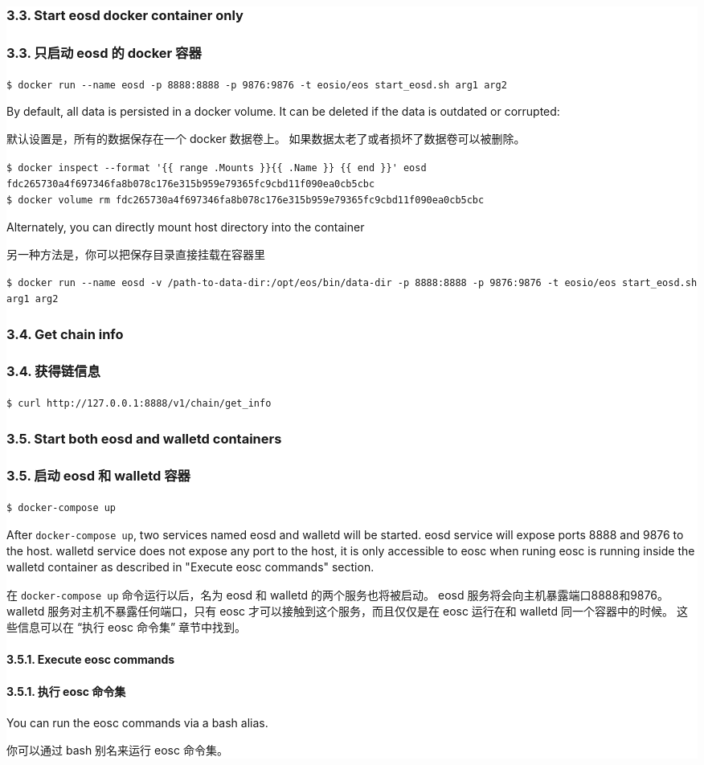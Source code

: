 ### 3.3. Start eosd docker container only
### 3.3. 只启动 eosd 的 docker 容器

```
$ docker run --name eosd -p 8888:8888 -p 9876:9876 -t eosio/eos start_eosd.sh arg1 arg2
```

By default, all data is persisted in a docker volume. It can be deleted if the data is outdated or corrupted:

默认设置是，所有的数据保存在一个 docker 数据卷上。 如果数据太老了或者损坏了数据卷可以被删除。

```
$ docker inspect --format '{{ range .Mounts }}{{ .Name }} {{ end }}' eosd
fdc265730a4f697346fa8b078c176e315b959e79365fc9cbd11f090ea0cb5cbc
$ docker volume rm fdc265730a4f697346fa8b078c176e315b959e79365fc9cbd11f090ea0cb5cbc
```

Alternately, you can directly mount host directory into the container

另一种方法是，你可以把保存目录直接挂载在容器里

```
$ docker run --name eosd -v /path-to-data-dir:/opt/eos/bin/data-dir -p 8888:8888 -p 9876:9876 -t eosio/eos start_eosd.sh arg1 arg2
```

### 3.4. Get chain info
### 3.4. 获得链信息

```
$ curl http://127.0.0.1:8888/v1/chain/get_info
```

### 3.5. Start both eosd and walletd containers
### 3.5. 启动 eosd 和 walletd 容器

```
$ docker-compose up
```

After `docker-compose up`, two services named eosd and walletd will be started. eosd service will expose ports 8888 and 9876 to the host. walletd service does not expose any port to the host, it is only accessible to eosc when runing eosc is running inside the walletd container as described in "Execute eosc commands" section.

在 `docker-compose up` 命令运行以后，名为 eosd 和 walletd 的两个服务也将被启动。 eosd 服务将会向主机暴露端口8888和9876。walletd 服务对主机不暴露任何端口，只有 eosc 才可以接触到这个服务，而且仅仅是在 eosc 运行在和 walletd 同一个容器中的时候。 这些信息可以在 “执行 eosc 命令集” 章节中找到。

#### 3.5.1. Execute eosc commands
#### 3.5.1. 执行 eosc 命令集

You can run the eosc commands via a bash alias.

你可以通过 bash 别名来运行 eosc 命令集。
